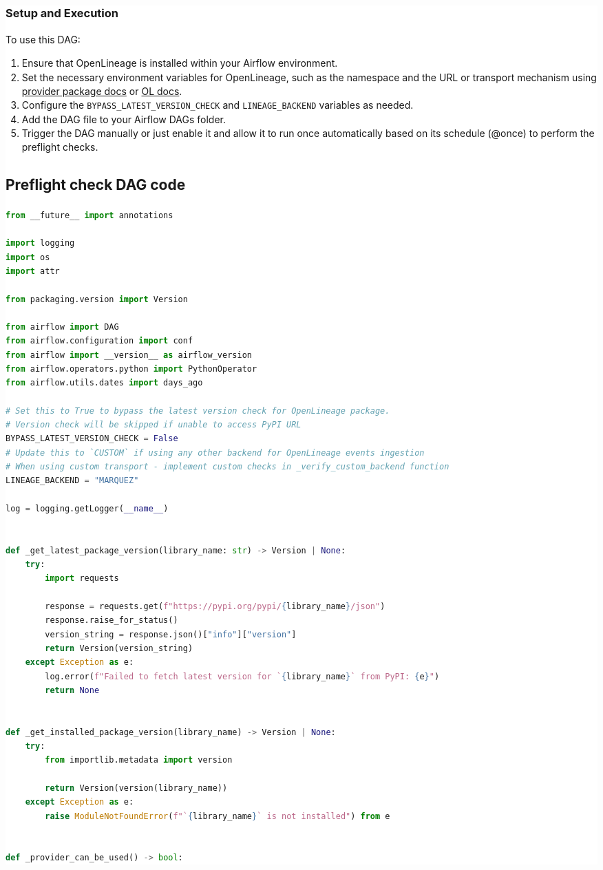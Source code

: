 ### Setup and Execution

To use this DAG:

1. Ensure that OpenLineage is installed within your Airflow environment.
2. Set the necessary environment variables for OpenLineage, such as the namespace and the URL or transport mechanism using [provider package docs](https://airflow.apache.org/docs/apache-airflow-providers-openlineage/stable/guides/user.html) or [OL docs](https://openlineage.io/docs/integrations/airflow/usage).
3. Configure the `BYPASS_LATEST_VERSION_CHECK` and `LINEAGE_BACKEND` variables as needed.
4. Add the DAG file to your Airflow DAGs folder.
5. Trigger the DAG manually or just enable it and allow it to run once automatically based on its schedule (@once) to perform the preflight checks.

## Preflight check DAG code
```python
from __future__ import annotations

import logging
import os
import attr

from packaging.version import Version

from airflow import DAG
from airflow.configuration import conf
from airflow import __version__ as airflow_version
from airflow.operators.python import PythonOperator
from airflow.utils.dates import days_ago

# Set this to True to bypass the latest version check for OpenLineage package.
# Version check will be skipped if unable to access PyPI URL
BYPASS_LATEST_VERSION_CHECK = False
# Update this to `CUSTOM` if using any other backend for OpenLineage events ingestion
# When using custom transport - implement custom checks in _verify_custom_backend function
LINEAGE_BACKEND = "MARQUEZ"

log = logging.getLogger(__name__)


def _get_latest_package_version(library_name: str) -> Version | None:
    try:
        import requests

        response = requests.get(f"https://pypi.org/pypi/{library_name}/json")
        response.raise_for_status()
        version_string = response.json()["info"]["version"]
        return Version(version_string)
    except Exception as e:
        log.error(f"Failed to fetch latest version for `{library_name}` from PyPI: {e}")
        return None


def _get_installed_package_version(library_name) -> Version | None:
    try:
        from importlib.metadata import version

        return Version(version(library_name))
    except Exception as e:
        raise ModuleNotFoundError(f"`{library_name}` is not installed") from e


def _provider_can_be_used() -> bool:
```